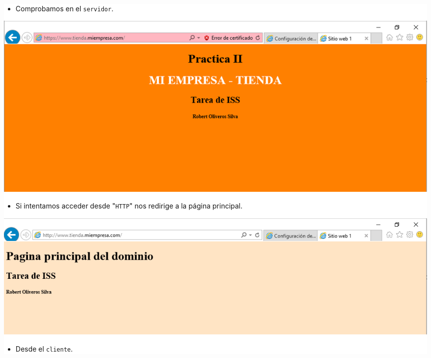 - Comprobamos en el `servidor`.

![](img/031.png)

- Si intentamos acceder desde "`HTTP`" nos redirige a la página principal.

![](img/032.png)

- Desde el `cliente`.
